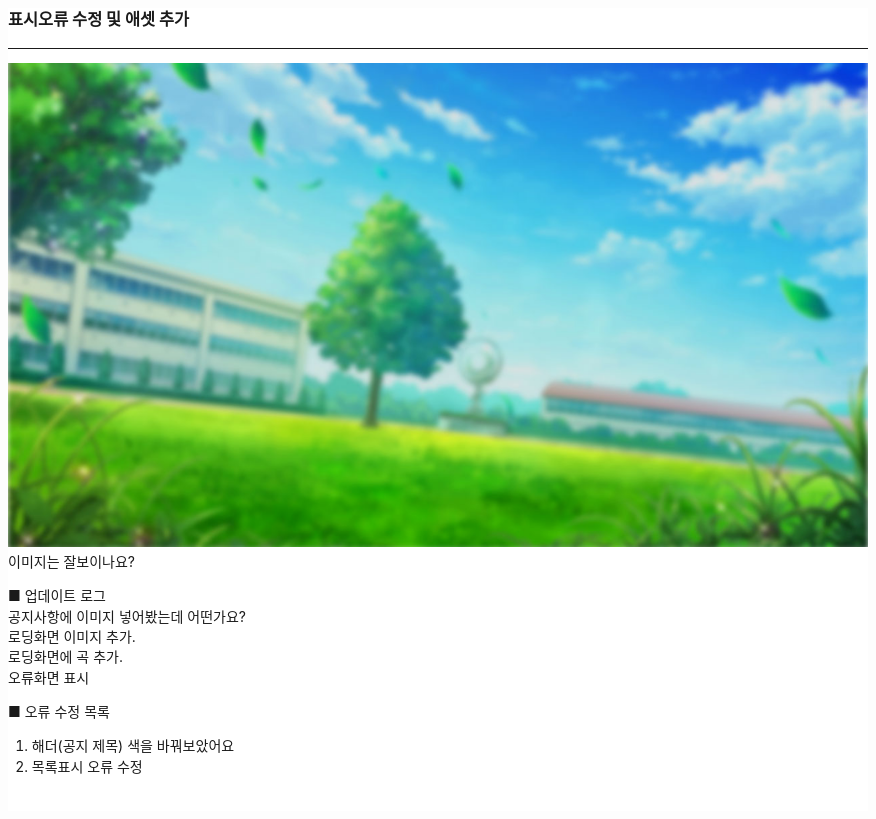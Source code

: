 ### 표시오류 수정 및 애셋 추가
---
<img src="./images/bg-outside.jpg" width="100%" alt="title Image"></img><br>
이미지는 잘보이나요?

<a class='textDeco'>■ 업데이트 로그</a><br>
공지사항에 이미지 넣어봤는데 어떤가요?<br>
로딩화면 이미지 추가.<br>
로딩화면에 곡 추가.<br>
오류화면 표시

<a class='textDeco'>■ 오류 수정 목록</a><br>
1. 해더(공지 제목) 색을 바꿔보았어요
2. 목록표시 오류 수정<br>
<br>